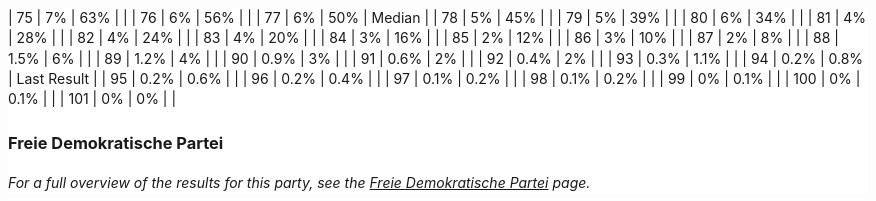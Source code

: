 | 75 | 7% | 63% |  |
| 76 | 6% | 56% |  |
| 77 | 6% | 50% | Median |
| 78 | 5% | 45% |  |
| 79 | 5% | 39% |  |
| 80 | 6% | 34% |  |
| 81 | 4% | 28% |  |
| 82 | 4% | 24% |  |
| 83 | 4% | 20% |  |
| 84 | 3% | 16% |  |
| 85 | 2% | 12% |  |
| 86 | 3% | 10% |  |
| 87 | 2% | 8% |  |
| 88 | 1.5% | 6% |  |
| 89 | 1.2% | 4% |  |
| 90 | 0.9% | 3% |  |
| 91 | 0.6% | 2% |  |
| 92 | 0.4% | 2% |  |
| 93 | 0.3% | 1.1% |  |
| 94 | 0.2% | 0.8% | Last Result |
| 95 | 0.2% | 0.6% |  |
| 96 | 0.2% | 0.4% |  |
| 97 | 0.1% | 0.2% |  |
| 98 | 0.1% | 0.2% |  |
| 99 | 0% | 0.1% |  |
| 100 | 0% | 0.1% |  |
| 101 | 0% | 0% |  |

### Freie Demokratische Partei

*For a full overview of the results for this party, see the [Freie Demokratische Partei](party-freiedemokratischepartei.html) page.*
